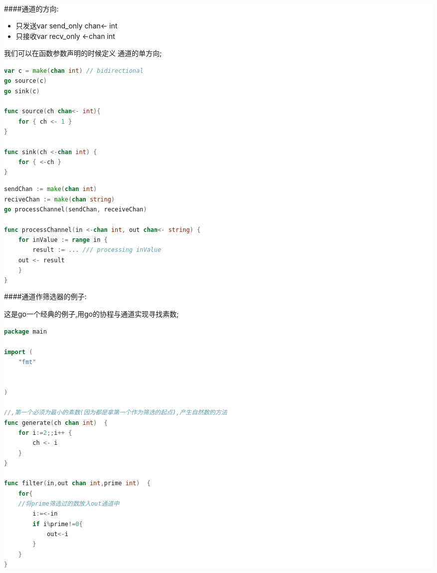 
####通道的方向:


* 只发送var send_only chan<- int 
* 只接收var recv_only <-chan int


我们可以在函数参数声明的时候定义 通道的单方向;

```go
var c = make(chan int) // bidirectional
go source(c)
go sink(c)

func source(ch chan<- int){
	for { ch <- 1 }
}

func sink(ch <-chan int) {
	for { <-ch }
}
```

```go
sendChan := make(chan int)
reciveChan := make(chan string)
go processChannel(sendChan, receiveChan)

func processChannel(in <-chan int, out chan<- string) {
	for inValue := range in {
		result := ... /// processing inValue
	out <- result
	}
}
```




####通道作筛选器的例子:

这是go一个经典的例子,用go的协程与通道实现寻找素数;

```go
package main

import (
    "fmt"


)

//,第一个必须为最小的素数(因为都是拿第一个作为筛选的起点),产生自然数的方法
func generate(ch chan int)  {
    for i:=2;;i++ {
        ch <- i
    }
}

func filter(in,out chan int,prime int)  {
    for{
    //将prime筛选过的数放入out通道中
        i:=<-in
        if i%prime!=0{
            out<-i
        }
    }
}

```